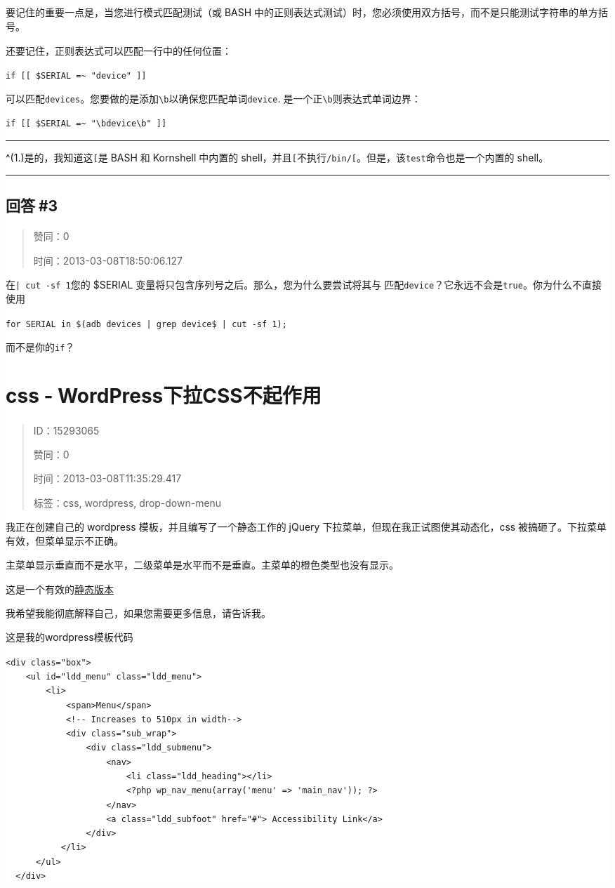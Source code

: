 要记住的重要一点是，当您进行模式匹配测试（或 BASH 中的正则表达式测试）时，您必须使用双方括号，而不是只能测试字符串的单方括号。

还要记住，正则表达式可以匹配一行中的任何位置：

```
if [[ $SERIAL =~ "device" ]] 
```

可以匹配`devices`。您要做的是添加`\b`以确保您匹配单词`device`. 是一个正`\b`则表达式单词边界：

```
if [[ $SERIAL =~ "\bdevice\b" ]] 
```

* * *

^(1.)是的，我知道这`[`是 BASH 和 Kornshell 中内置的 shell，并且`[`不执行`/bin/[`。但是，该`test`命令也是一个内置的 shell。

* * *

## 回答 #3

> 赞同：0
> 
> 时间：2013-03-08T18:50:06.127

在`| cut -sf 1`您的 $SERIAL 变量将只包含序列号之后。那么，您为什么要尝试将其与 匹配`device`？它永远不会是`true`。你为什么不直接使用

```
for SERIAL in $(adb devices | grep device$ | cut -sf 1); 
```

而不是你的`if`？

# css - WordPress下拉CSS不起作用

> ID：15293065
> 
> 赞同：0
> 
> 时间：2013-03-08T11:35:29.417
> 
> 标签：css, wordpress, drop-down-menu

我正在创建自己的 wordpress 模板，并且编写了一个静态工作的 jQuery 下拉菜单，但现在我正试图使其动态化，css 被搞砸了。下拉菜单有效，但菜单显示不正确。

主菜单显示垂直而不是水平，二级菜单是水平而不是垂直。主菜单的橙色类型也没有显示。

这是一个有效的[静态版本](http://jsfiddle.net/5tzY3/)

我希望我能彻底解释自己，如果您需要更多信息，请告诉我。

这是我的wordpress模板代码

```
<div class="box">
    <ul id="ldd_menu" class="ldd_menu">
        <li>
            <span>Menu</span>
            <!-- Increases to 510px in width-->
            <div class="sub_wrap">
                <div class="ldd_submenu">
                    <nav>
                        <li class="ldd_heading"></li>
                        <?php wp_nav_menu(array('menu' => 'main_nav')); ?>
                    </nav>
                    <a class="ldd_subfoot" href="#"> Accessibility Link</a>
                </div>
           </li>
      </ul>
  </div>
```